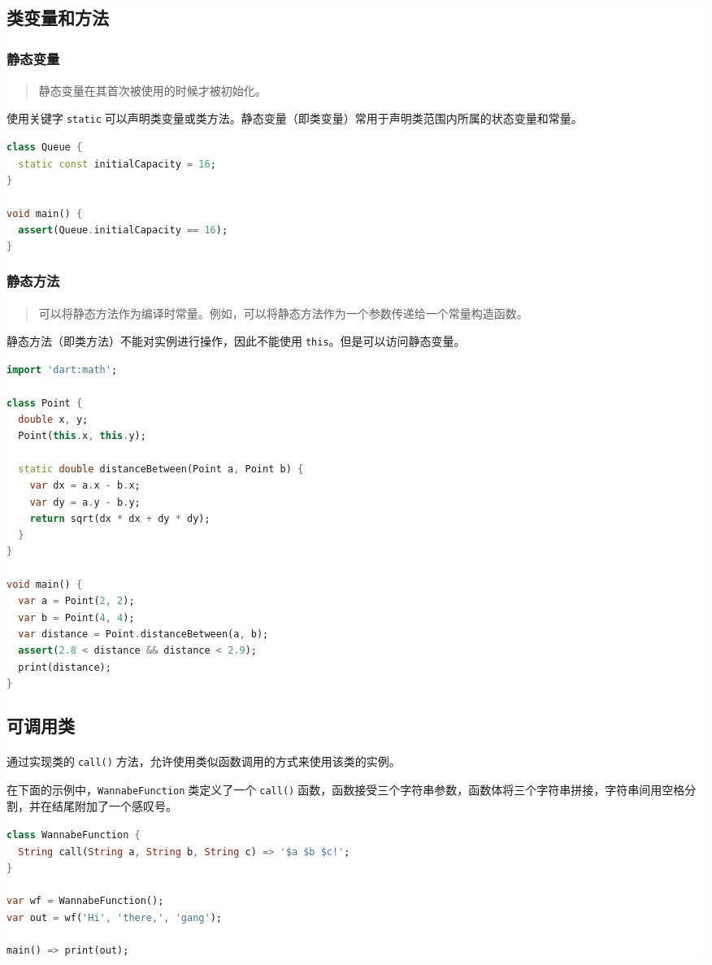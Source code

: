 ## 类变量和方法

### 静态变量

> 静态变量在其首次被使用的时候才被初始化。

使用关键字 `static` 可以声明类变量或类方法。静态变量（即类变量）常用于声明类范围内所属的状态变量和常量。

```dart
class Queue {
  static const initialCapacity = 16;
}

void main() {
  assert(Queue.initialCapacity == 16);
}
```

### 静态方法

> 可以将静态方法作为编译时常量。例如，可以将静态方法作为一个参数传递给一个常量构造函数。

静态方法（即类方法）不能对实例进行操作，因此不能使用 `this`。但是可以访问静态变量。

```dart
import 'dart:math';

class Point {
  double x, y;
  Point(this.x, this.y);

  static double distanceBetween(Point a, Point b) {
    var dx = a.x - b.x;
    var dy = a.y - b.y;
    return sqrt(dx * dx + dy * dy);
  }
}

void main() {
  var a = Point(2, 2);
  var b = Point(4, 4);
  var distance = Point.distanceBetween(a, b);
  assert(2.8 < distance && distance < 2.9);
  print(distance);
}
```

## 可调用类

通过实现类的 `call()` 方法，允许使用类似函数调用的方式来使用该类的实例。

在下面的示例中，`WannabeFunction` 类定义了一个 `call()` 函数，函数接受三个字符串参数，函数体将三个字符串拼接，字符串间用空格分割，并在结尾附加了一个感叹号。

```dart
class WannabeFunction {
  String call(String a, String b, String c) => '$a $b $c!';
}

var wf = WannabeFunction();
var out = wf('Hi', 'there,', 'gang');

main() => print(out);
```
